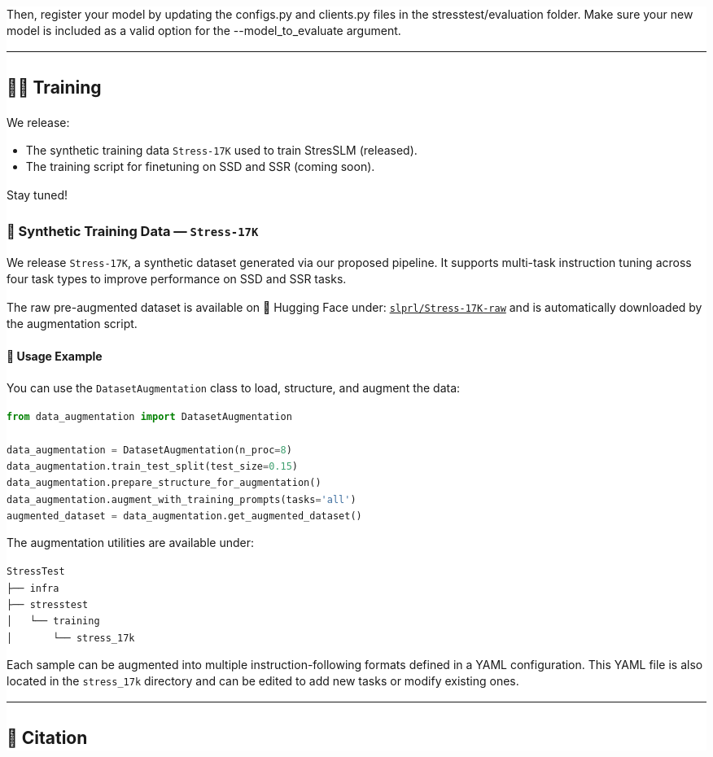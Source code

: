 Then, register your model by updating the configs.py and clients.py files in the stresstest/evaluation folder. Make sure your new model is included as a valid option for the --model_to_evaluate argument.

---

## 🏋️‍♂️ Training

We release:

* The synthetic training data `Stress-17K` used to train StresSLM (released).
* The training script for finetuning on SSD and SSR (coming soon).

Stay tuned!

### 🧪 Synthetic Training Data — `Stress-17K`

We release `Stress-17K`, a synthetic dataset generated via our proposed pipeline. It supports multi-task instruction tuning across four task types to improve performance on SSD and SSR tasks.

The raw pre-augmented dataset is available on 🤗 Hugging Face under: [`slprl/Stress-17K-raw`](https://huggingface.co/datasets/slprl/Stress-17K-raw-pre-augmentation) and is automatically downloaded by the augmentation script.

#### 🔄 Usage Example

You can use the `DatasetAugmentation` class to load, structure, and augment the data:

```python
from data_augmentation import DatasetAugmentation

data_augmentation = DatasetAugmentation(n_proc=8)
data_augmentation.train_test_split(test_size=0.15)
data_augmentation.prepare_structure_for_augmentation()
data_augmentation.augment_with_training_prompts(tasks='all')
augmented_dataset = data_augmentation.get_augmented_dataset()
```

The augmentation utilities are available under:

```
StressTest
├── infra
├── stresstest
│   └── training
│       └── stress_17k
```

Each sample can be augmented into multiple instruction-following formats defined in a YAML configuration. This YAML file is also located in the `stress_17k` directory and can be edited to add new tasks or modify existing ones.

---

## 📖 Citation
